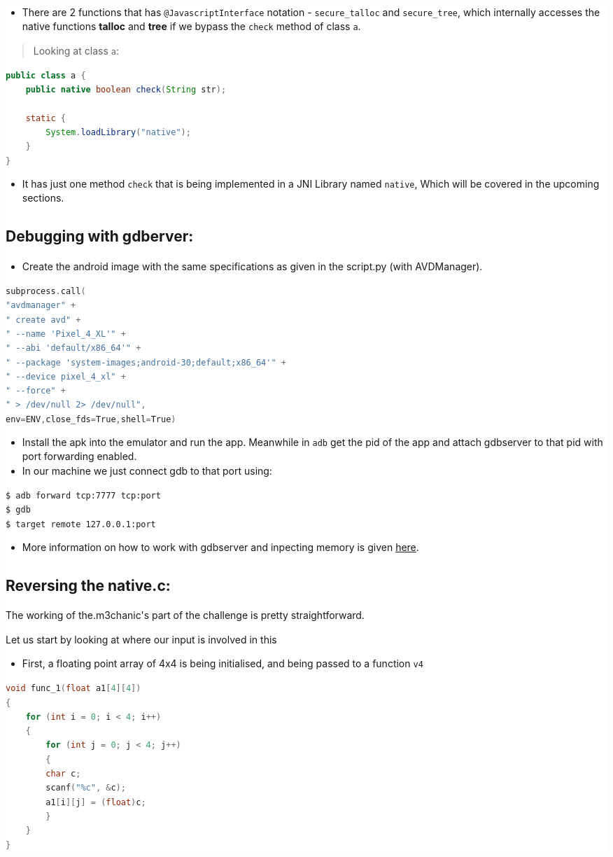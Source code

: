 - There are 2 functions that has `@JavascriptInterface` notation - `secure_talloc` and `secure_tree`, which internally accesses the native functions **talloc** and **tree** if we bypass the `check` method of class `a`. 

> Looking at class `a`:
```java
public class a {
    public native boolean check(String str);

    static {
        System.loadLibrary("native");
    }
}
```

- It has just one method `check` that is being implemented in a JNI Library named `native`, Which will be covered in the upcoming sections.

## Debugging with gdberver:
- Create the android image with the same specifications as given in the script.py (with AVDManager). 
```c  
subprocess.call(
"avdmanager" +
" create avd" +
" --name 'Pixel_4_XL'" +
" --abi 'default/x86_64'" +
" --package 'system-images;android-30;default;x86_64'" +
" --device pixel_4_xl" +
" --force" +
" > /dev/null 2> /dev/null",
env=ENV,close_fds=True,shell=True)
```

- Install the apk into the emulator and run the app. Meanwhile in `adb` get the pid of the app and attach gdbserver to that pid with port forwarding enabled.
- In our machine we just connect gdb to that port using:
```
$ adb forward tcp:7777 tcp:port
$ gdb
$ target remote 127.0.0.1:port
```
- More information on how to work with gdbserver and inpecting memory is given [here](https://fineas.github.io/FeDEX/post/tridroid.html).

## Reversing the native.c:
The working of the.m3chanic's part of the challenge is pretty straightforward. 

Let us start by looking at where our input is involved in this
- First, a floating point array of 4x4 is being initialised, and being passed to a function `v4`

```c
void func_1(float a1[4][4])
{
    for (int i = 0; i < 4; i++)
    {
        for (int j = 0; j < 4; j++)
        {
        char c;
        scanf("%c", &c);
        a1[i][j] = (float)c;
        }
    }
}
```